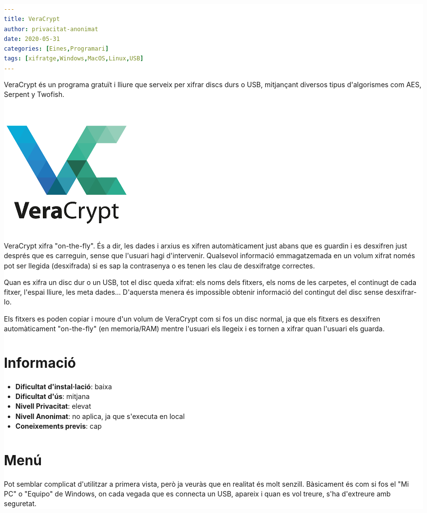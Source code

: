 ```yaml
---
title: VeraCrypt
author: privacitat-anonimat
date: 2020-05-31
categories: [Eines,Programari]
tags: [xifratge,Windows,MacOS,Linux,USB]
---
```



VeraCrypt és un programa gratuït i lliure que serveix per xifrar discs durs o USB, mitjançant diversos tipus d'algorismes com AES, Serpent y Twofish.

![](https://raw.githubusercontent.com/privacitat-anonimat/privacitat-anonimat.github.io/master/img/2020-05-31-veracrypt/veracrypt_logo2.png)

VeraCrypt xifra "on-the-fly". És a dir, les dades i arxius es xifren automàticament just abans que es guardin i es desxifren just després que es carreguin, sense que l'usuari hagi d'intervenir. Qualsevol informació emmagatzemada en un volum xifrat només pot ser llegida (desxifrada) si es sap la contrasenya o es tenen les clau de desxifratge correctes.

Quan es xifra un disc dur o un USB, tot el disc queda xifrat: els noms dels fitxers, els noms de les carpetes, el continugt de cada fitxer, l'espai lliure, les meta dades... D'aquersta menera és impossible obtenir informació del contingut del disc sense desxifrar-lo.

Els fitxers es poden copiar i moure d'un volum de VeraCrypt com si fos un disc normal, ja que els fitxers es desxifren automàticament "on-the-fly" (en memoria/RAM) mentre l'usuari els llegeix i es tornen a xifrar quan l'usuari els guarda.

# Informació
* **Dificultat d'instal·lació**: baixa
* **Dificultat d'ús**: mitjana
* **Nivell Privacitat**: elevat
* **Nivell Anonimat**: no aplica, ja que s'executa en local
* **Coneixements previs**: cap

# Menú
Pot semblar complicat d'utilitzar a primera vista, però ja veuràs que en realitat és molt senzill. Bàsicament és com si fos el "Mi PC" o "Equipo" de Windows, on cada vegada que es connecta un USB, apareix i quan es vol treure, s'ha d'extreure amb seguretat.
